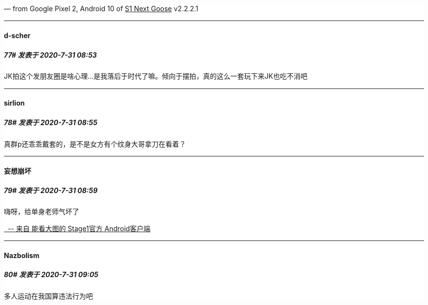 — from Google Pixel 2, Android 10 of [S1 Next Goose](https://pan.baidu.com/s/1mi43uRm) v2.2.2.1







-----

####  d-scher  
##### 77#       发表于 2020-7-31 08:53




JK拍这个发朋友圈是啥心理...是我落后于时代了嘛。倾向于摆拍，真的这么一套玩下来JK也吃不消吧







-----

####  sirlion  
##### 78#       发表于 2020-7-31 08:55




真群p还乖乖戴套的，是不是女方有个纹身大哥拿刀在看着？







-----

####  妄想崩坏  
##### 79#       发表于 2020-7-31 08:59




嗨呀，给单身老师气坏了

[  -- 来自 能看大图的 Stage1官方 Android客户端](https://www.coolapk.com/apk/140634)







-----

####  Nazbolism  
##### 80#       发表于 2020-7-31 09:05




多人运动在我国算违法行为吧



